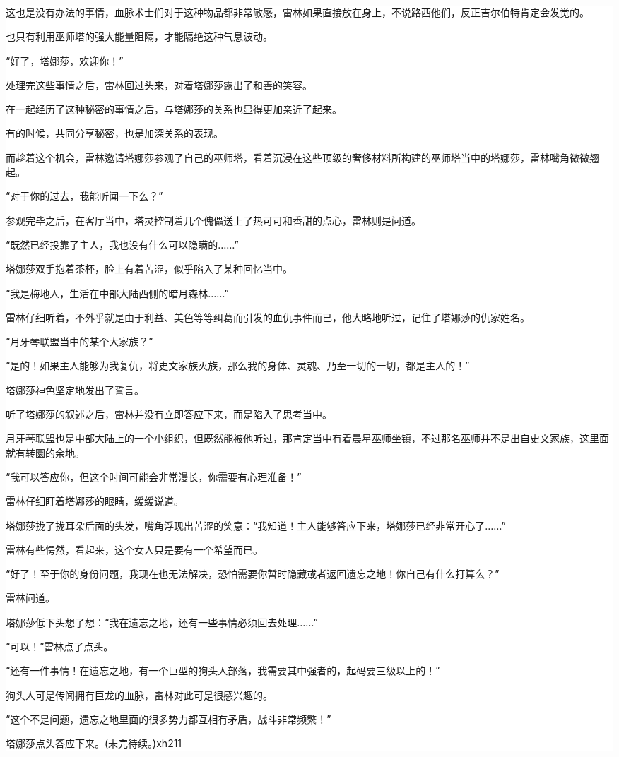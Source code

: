   这也是没有办法的事情，血脉术士们对于这种物品都非常敏感，雷林如果直接放在身上，不说路西他们，反正吉尔伯特肯定会发觉的。

  也只有利用巫师塔的强大能量阻隔，才能隔绝这种气息波动。

  “好了，塔娜莎，欢迎你！”

  处理完这些事情之后，雷林回过头来，对着塔娜莎露出了和善的笑容。

  在一起经历了这种秘密的事情之后，与塔娜莎的关系也显得更加亲近了起来。

  有的时候，共同分享秘密，也是加深关系的表现。

  而趁着这个机会，雷林邀请塔娜莎参观了自己的巫师塔，看着沉浸在这些顶级的奢侈材料所构建的巫师塔当中的塔娜莎，雷林嘴角微微翘起。

  “对于你的过去，我能听闻一下么？”

  参观完毕之后，在客厅当中，塔灵控制着几个傀儡送上了热可可和香甜的点心，雷林则是问道。

  “既然已经投靠了主人，我也没有什么可以隐瞒的……”

  塔娜莎双手抱着茶杯，脸上有着苦涩，似乎陷入了某种回忆当中。

  “我是梅地人，生活在中部大陆西侧的暗月森林……”

  雷林仔细听着，不外乎就是由于利益、美色等等纠葛而引发的血仇事件而已，他大略地听过，记住了塔娜莎的仇家姓名。

  “月牙琴联盟当中的某个大家族？”

  “是的！如果主人能够为我复仇，将史文家族灭族，那么我的身体、灵魂、乃至一切的一切，都是主人的！”

  塔娜莎神色坚定地发出了誓言。

  听了塔娜莎的叙述之后，雷林并没有立即答应下来，而是陷入了思考当中。

  月牙琴联盟也是中部大陆上的一个小组织，但既然能被他听过，那肯定当中有着晨星巫师坐镇，不过那名巫师并不是出自史文家族，这里面就有转圜的余地。

  “我可以答应你，但这个时间可能会非常漫长，你需要有心理准备！”

  雷林仔细盯着塔娜莎的眼睛，缓缓说道。

  塔娜莎拢了拢耳朵后面的头发，嘴角浮现出苦涩的笑意：“我知道！主人能够答应下来，塔娜莎已经非常开心了……”

  雷林有些愕然，看起来，这个女人只是要有一个希望而已。

  “好了！至于你的身份问题，我现在也无法解决，恐怕需要你暂时隐藏或者返回遗忘之地！你自己有什么打算么？”

  雷林问道。

  塔娜莎低下头想了想：“我在遗忘之地，还有一些事情必须回去处理……”

  “可以！”雷林点了点头。

  “还有一件事情！在遗忘之地，有一个巨型的狗头人部落，我需要其中强者的，起码要三级以上的！”

  狗头人可是传闻拥有巨龙的血脉，雷林对此可是很感兴趣的。

  “这个不是问题，遗忘之地里面的很多势力都互相有矛盾，战斗非常频繁！”

  塔娜莎点头答应下来。(未完待续。)xh211
